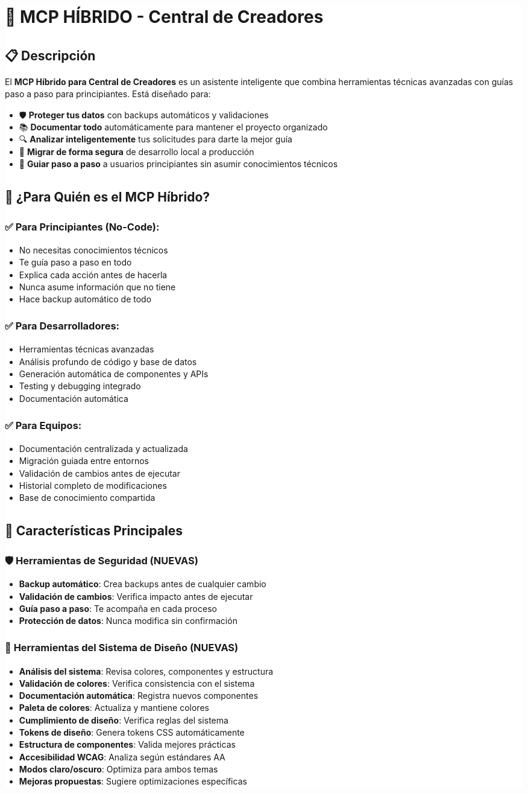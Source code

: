# 🚀 MCP HÍBRIDO - Central de Creadores

## 📋 Descripción

El **MCP Híbrido para Central de Creadores** es un asistente inteligente que combina herramientas técnicas avanzadas con guías paso a paso para principiantes. Está diseñado para:

- 🛡️ **Proteger tus datos** con backups automáticos y validaciones
- 📚 **Documentar todo** automáticamente para mantener el proyecto organizado
- 🔍 **Analizar inteligentemente** tus solicitudes para darte la mejor guía
- 🚀 **Migrar de forma segura** de desarrollo local a producción
- 🎯 **Guiar paso a paso** a usuarios principiantes sin asumir conocimientos técnicos

## 🎯 **¿Para Quién es el MCP Híbrido?**

### ✅ **Para Principiantes (No-Code):**
- No necesitas conocimientos técnicos
- Te guía paso a paso en todo
- Explica cada acción antes de hacerla
- Nunca asume información que no tiene
- Hace backup automático de todo

### ✅ **Para Desarrolladores:**
- Herramientas técnicas avanzadas
- Análisis profundo de código y base de datos
- Generación automática de componentes y APIs
- Testing y debugging integrado
- Documentación automática

### ✅ **Para Equipos:**
- Documentación centralizada y actualizada
- Migración guiada entre entornos
- Validación de cambios antes de ejecutar
- Historial completo de modificaciones
- Base de conocimiento compartida

## 🎯 Características Principales

### 🛡️ **Herramientas de Seguridad (NUEVAS)**
- **Backup automático**: Crea backups antes de cualquier cambio
- **Validación de cambios**: Verifica impacto antes de ejecutar
- **Guía paso a paso**: Te acompaña en cada proceso
- **Protección de datos**: Nunca modifica sin confirmación

### 🎨 **Herramientas del Sistema de Diseño (NUEVAS)**
- **Análisis del sistema**: Revisa colores, componentes y estructura
- **Validación de colores**: Verifica consistencia con el sistema
- **Documentación automática**: Registra nuevos componentes
- **Paleta de colores**: Actualiza y mantiene colores
- **Cumplimiento de diseño**: Verifica reglas del sistema
- **Tokens de diseño**: Genera tokens CSS automáticamente
- **Estructura de componentes**: Valida mejores prácticas
- **Accesibilidad WCAG**: Analiza según estándares AA
- **Modos claro/oscuro**: Optimiza para ambos temas
- **Mejoras propuestas**: Sugiere optimizaciones específicas
